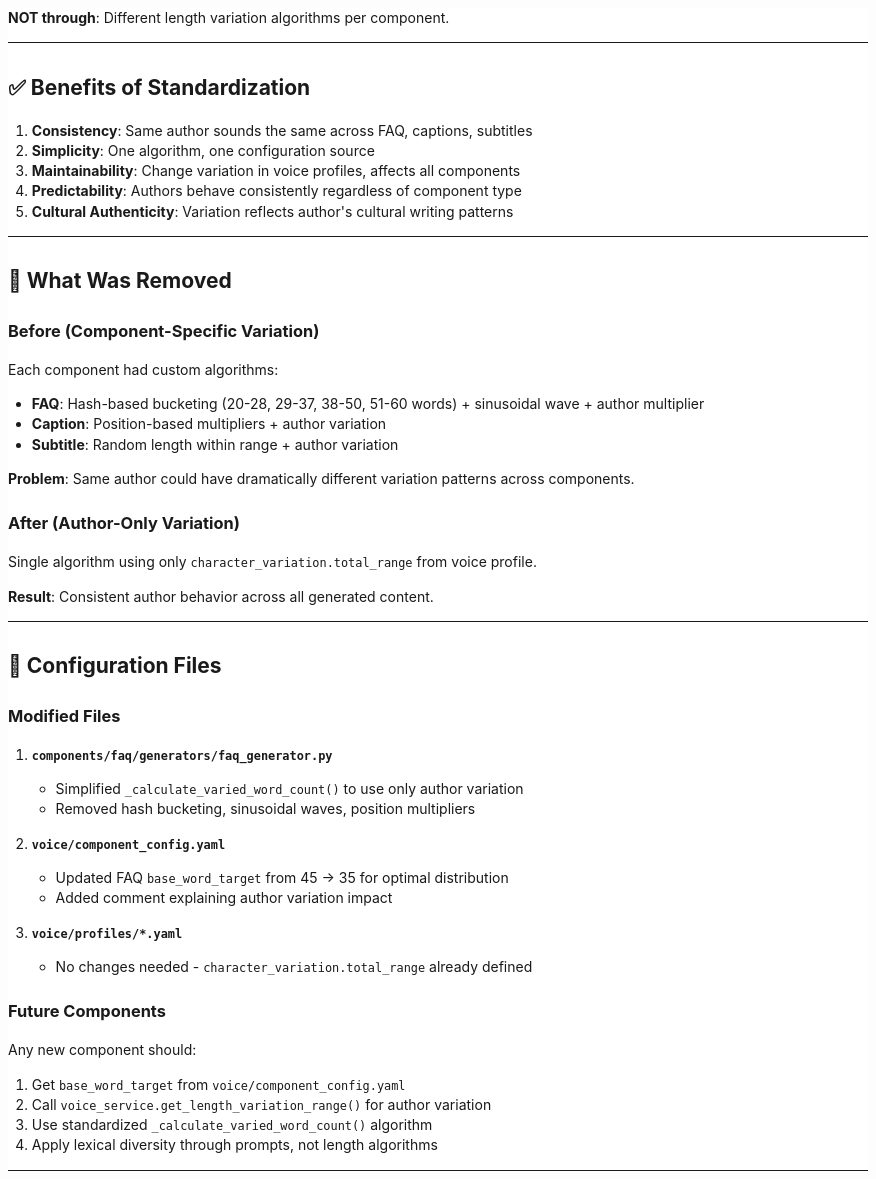 **NOT through**: Different length variation algorithms per component.

---

## ✅ Benefits of Standardization

1. **Consistency**: Same author sounds the same across FAQ, captions, subtitles
2. **Simplicity**: One algorithm, one configuration source
3. **Maintainability**: Change variation in voice profiles, affects all components
4. **Predictability**: Authors behave consistently regardless of component type
5. **Cultural Authenticity**: Variation reflects author's cultural writing patterns

---

## 🚫 What Was Removed

### Before (Component-Specific Variation)

Each component had custom algorithms:

- **FAQ**: Hash-based bucketing (20-28, 29-37, 38-50, 51-60 words) + sinusoidal wave + author multiplier
- **Caption**: Position-based multipliers + author variation
- **Subtitle**: Random length within range + author variation

**Problem**: Same author could have dramatically different variation patterns across components.

### After (Author-Only Variation)

Single algorithm using only `character_variation.total_range` from voice profile.

**Result**: Consistent author behavior across all generated content.

---

## 📝 Configuration Files

### Modified Files

1. **`components/faq/generators/faq_generator.py`**
   - Simplified `_calculate_varied_word_count()` to use only author variation
   - Removed hash bucketing, sinusoidal waves, position multipliers

2. **`voice/component_config.yaml`**
   - Updated FAQ `base_word_target` from 45 → 35 for optimal distribution
   - Added comment explaining author variation impact

3. **`voice/profiles/*.yaml`**
   - No changes needed - `character_variation.total_range` already defined

### Future Components

Any new component should:
1. Get `base_word_target` from `voice/component_config.yaml`
2. Call `voice_service.get_length_variation_range()` for author variation
3. Use standardized `_calculate_varied_word_count()` algorithm
4. Apply lexical diversity through prompts, not length algorithms

---